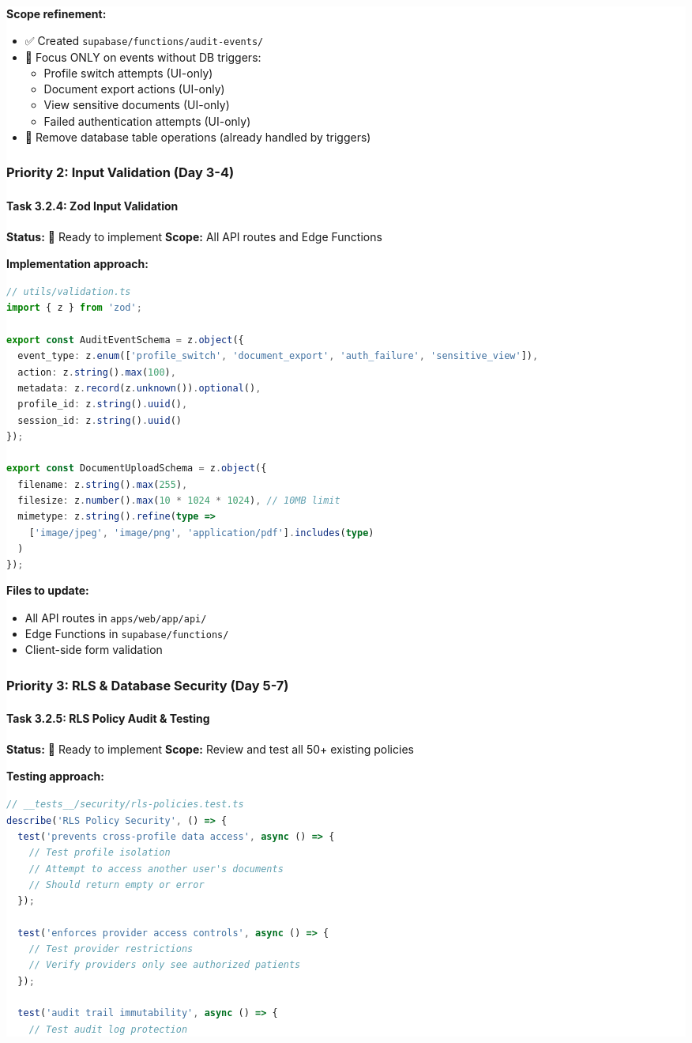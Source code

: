 **Scope refinement:**
- ✅ Created `supabase/functions/audit-events/`
- 🔄 Focus ONLY on events without DB triggers:
  - Profile switch attempts (UI-only)
  - Document export actions (UI-only)
  - View sensitive documents (UI-only)  
  - Failed authentication attempts (UI-only)
- 🔄 Remove database table operations (already handled by triggers)

### **Priority 2: Input Validation (Day 3-4)**

#### **Task 3.2.4: Zod Input Validation**
**Status:** 📝 Ready to implement
**Scope:** All API routes and Edge Functions

**Implementation approach:**
```typescript
// utils/validation.ts
import { z } from 'zod';

export const AuditEventSchema = z.object({
  event_type: z.enum(['profile_switch', 'document_export', 'auth_failure', 'sensitive_view']),
  action: z.string().max(100),
  metadata: z.record(z.unknown()).optional(),
  profile_id: z.string().uuid(),
  session_id: z.string().uuid()
});

export const DocumentUploadSchema = z.object({
  filename: z.string().max(255),
  filesize: z.number().max(10 * 1024 * 1024), // 10MB limit
  mimetype: z.string().refine(type => 
    ['image/jpeg', 'image/png', 'application/pdf'].includes(type)
  )
});
```

**Files to update:**
- All API routes in `apps/web/app/api/`
- Edge Functions in `supabase/functions/`
- Client-side form validation

### **Priority 3: RLS & Database Security (Day 5-7)**

#### **Task 3.2.5: RLS Policy Audit & Testing**
**Status:** 📝 Ready to implement
**Scope:** Review and test all 50+ existing policies

**Testing approach:**
```typescript
// __tests__/security/rls-policies.test.ts
describe('RLS Policy Security', () => {
  test('prevents cross-profile data access', async () => {
    // Test profile isolation
    // Attempt to access another user's documents
    // Should return empty or error
  });
  
  test('enforces provider access controls', async () => {
    // Test provider restrictions
    // Verify providers only see authorized patients
  });
  
  test('audit trail immutability', async () => {
    // Test audit log protection
```